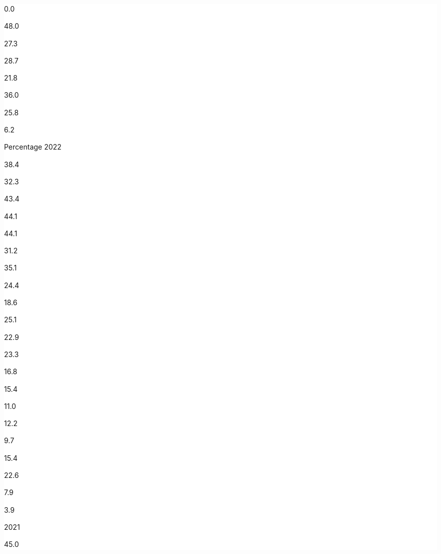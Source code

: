 0\.0

48\.0

27\.3

28\.7

21\.8

36\.0

25\.8

6\.2

Percentage
2022

38\.4

32\.3

43\.4

44\.1

44\.1

31\.2

35\.1

24\.4

18\.6

25\.1

22\.9

23\.3

16\.8

15\.4

11\.0

12\.2

9\.7

15\.4

22\.6

7\.9

3\.9

2021

45\.0
